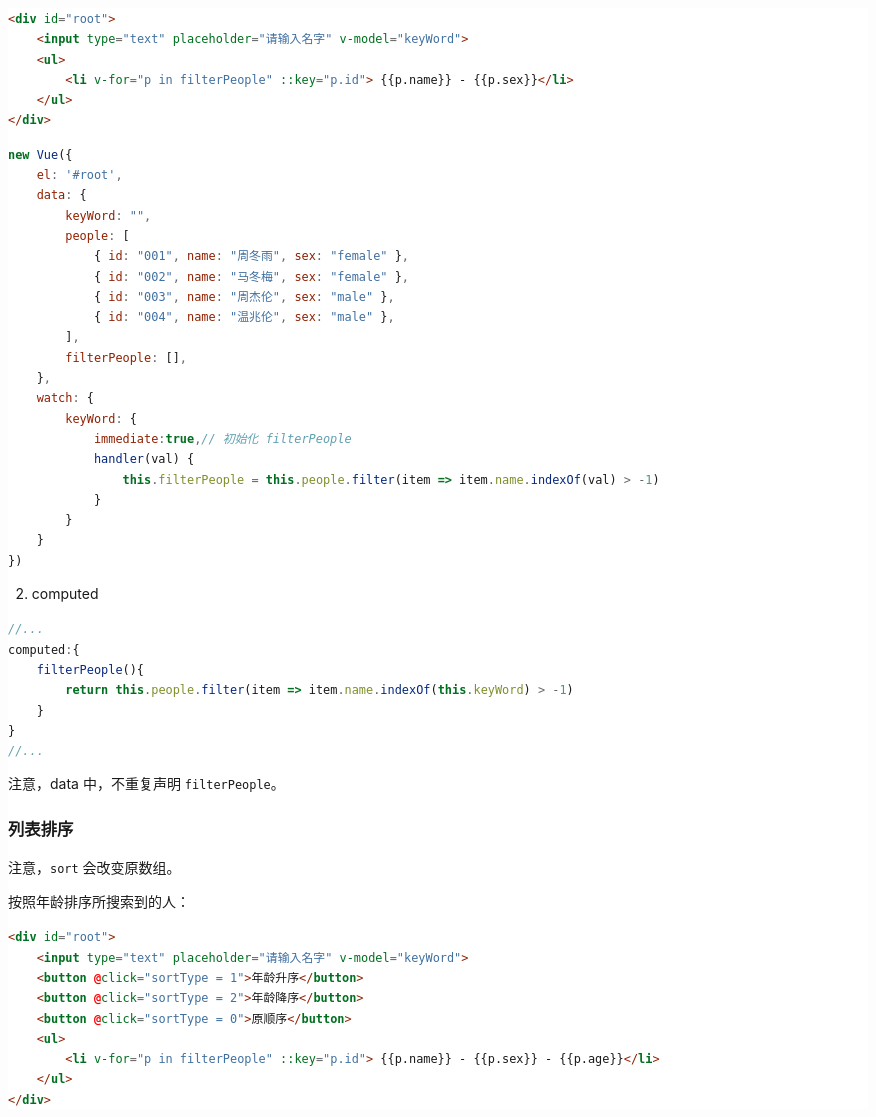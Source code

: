 ```html
<div id="root">
    <input type="text" placeholder="请输入名字" v-model="keyWord">
    <ul>
        <li v-for="p in filterPeople" ::key="p.id"> {{p.name}} - {{p.sex}}</li>
    </ul>
</div>
```

```js
new Vue({
    el: '#root',
    data: {
        keyWord: "",
        people: [
            { id: "001", name: "周冬雨", sex: "female" },
            { id: "002", name: "马冬梅", sex: "female" },
            { id: "003", name: "周杰伦", sex: "male" },
            { id: "004", name: "温兆伦", sex: "male" },
        ],
        filterPeople: [],
    },
    watch: {
        keyWord: {
            immediate:true,// 初始化 filterPeople
            handler(val) {
                this.filterPeople = this.people.filter(item => item.name.indexOf(val) > -1)
            }
        }
    }
})
```

2. computed

```js
//...
computed:{
    filterPeople(){
        return this.people.filter(item => item.name.indexOf(this.keyWord) > -1)
    }
}
//...
```

注意，data 中，不重复声明 `filterPeople`。


### 列表排序

注意，`sort` 会改变原数组。


按照年龄排序所搜索到的人：

```html
<div id="root">
    <input type="text" placeholder="请输入名字" v-model="keyWord">
    <button @click="sortType = 1">年龄升序</button>
    <button @click="sortType = 2">年龄降序</button>
    <button @click="sortType = 0">原顺序</button>
    <ul>
        <li v-for="p in filterPeople" ::key="p.id"> {{p.name}} - {{p.sex}} - {{p.age}}</li>
    </ul>
</div>
```
